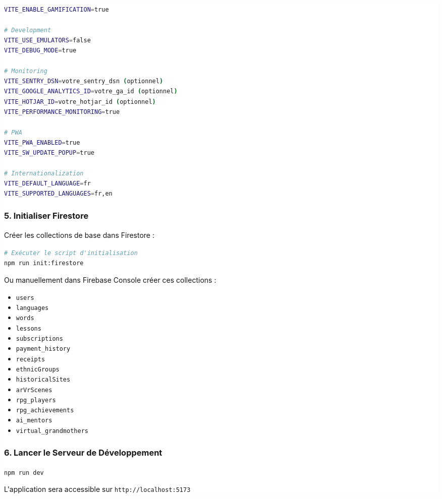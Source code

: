 ```bash
VITE_ENABLE_GAMIFICATION=true

# Development
VITE_USE_EMULATORS=false
VITE_DEBUG_MODE=true

# Monitoring
VITE_SENTRY_DSN=votre_sentry_dsn (optionnel)
VITE_GOOGLE_ANALYTICS_ID=votre_ga_id (optionnel)
VITE_HOTJAR_ID=votre_hotjar_id (optionnel)
VITE_PERFORMANCE_MONITORING=true

# PWA
VITE_PWA_ENABLED=true
VITE_SW_UPDATE_POPUP=true

# Internationalization
VITE_DEFAULT_LANGUAGE=fr
VITE_SUPPORTED_LANGUAGES=fr,en
```

### 5. Initialiser Firestore

Créer les collections de base dans Firestore :

```bash
# Exécuter le script d'initialisation
npm run init:firestore
```

Ou manuellement dans Firebase Console créer ces collections :
- `users`
- `languages`
- `words`
- `lessons`
- `subscriptions`
- `payment_history`
- `receipts`
- `ethnicGroups`
- `historicalSites`
- `arVrScenes`
- `rpg_players`
- `rpg_achievements`
- `ai_mentors`
- `virtual_grandmothers`

### 6. Lancer le Serveur de Développement

```bash
npm run dev
```

L'application sera accessible sur `http://localhost:5173`
